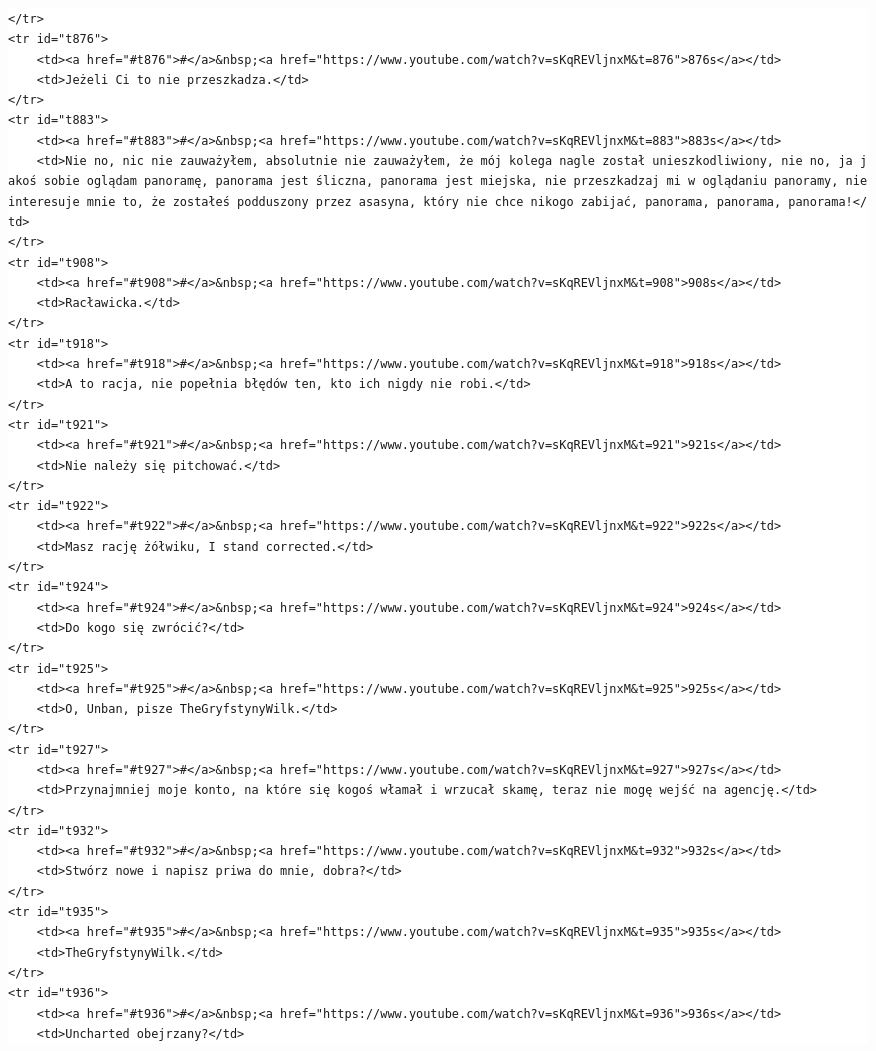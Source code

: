     </tr>
    <tr id="t876">
        <td><a href="#t876">#</a>&nbsp;<a href="https://www.youtube.com/watch?v=sKqREVljnxM&t=876">876s</a></td>
        <td>Jeżeli Ci to nie przeszkadza.</td>
    </tr>
    <tr id="t883">
        <td><a href="#t883">#</a>&nbsp;<a href="https://www.youtube.com/watch?v=sKqREVljnxM&t=883">883s</a></td>
        <td>Nie no, nic nie zauważyłem, absolutnie nie zauważyłem, że mój kolega nagle został unieszkodliwiony, nie no, ja jakoś sobie oglądam panoramę, panorama jest śliczna, panorama jest miejska, nie przeszkadzaj mi w oglądaniu panoramy, nie interesuje mnie to, że zostałeś podduszony przez asasyna, który nie chce nikogo zabijać, panorama, panorama, panorama!</td>
    </tr>
    <tr id="t908">
        <td><a href="#t908">#</a>&nbsp;<a href="https://www.youtube.com/watch?v=sKqREVljnxM&t=908">908s</a></td>
        <td>Racławicka.</td>
    </tr>
    <tr id="t918">
        <td><a href="#t918">#</a>&nbsp;<a href="https://www.youtube.com/watch?v=sKqREVljnxM&t=918">918s</a></td>
        <td>A to racja, nie popełnia błędów ten, kto ich nigdy nie robi.</td>
    </tr>
    <tr id="t921">
        <td><a href="#t921">#</a>&nbsp;<a href="https://www.youtube.com/watch?v=sKqREVljnxM&t=921">921s</a></td>
        <td>Nie należy się pitchować.</td>
    </tr>
    <tr id="t922">
        <td><a href="#t922">#</a>&nbsp;<a href="https://www.youtube.com/watch?v=sKqREVljnxM&t=922">922s</a></td>
        <td>Masz rację żółwiku, I stand corrected.</td>
    </tr>
    <tr id="t924">
        <td><a href="#t924">#</a>&nbsp;<a href="https://www.youtube.com/watch?v=sKqREVljnxM&t=924">924s</a></td>
        <td>Do kogo się zwrócić?</td>
    </tr>
    <tr id="t925">
        <td><a href="#t925">#</a>&nbsp;<a href="https://www.youtube.com/watch?v=sKqREVljnxM&t=925">925s</a></td>
        <td>O, Unban, pisze TheGryfstynyWilk.</td>
    </tr>
    <tr id="t927">
        <td><a href="#t927">#</a>&nbsp;<a href="https://www.youtube.com/watch?v=sKqREVljnxM&t=927">927s</a></td>
        <td>Przynajmniej moje konto, na które się kogoś włamał i wrzucał skamę, teraz nie mogę wejść na agencję.</td>
    </tr>
    <tr id="t932">
        <td><a href="#t932">#</a>&nbsp;<a href="https://www.youtube.com/watch?v=sKqREVljnxM&t=932">932s</a></td>
        <td>Stwórz nowe i napisz priwa do mnie, dobra?</td>
    </tr>
    <tr id="t935">
        <td><a href="#t935">#</a>&nbsp;<a href="https://www.youtube.com/watch?v=sKqREVljnxM&t=935">935s</a></td>
        <td>TheGryfstynyWilk.</td>
    </tr>
    <tr id="t936">
        <td><a href="#t936">#</a>&nbsp;<a href="https://www.youtube.com/watch?v=sKqREVljnxM&t=936">936s</a></td>
        <td>Uncharted obejrzany?</td>